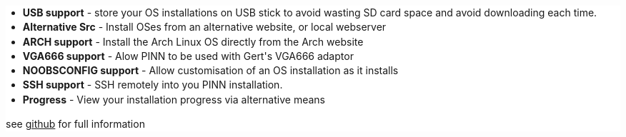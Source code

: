 - **USB support**     - store your OS installations on USB stick to avoid wasting SD card space and avoid downloading each time.
- **Alternative Src** - Install OSes from an alternative website, or local webserver
- **ARCH support**    - Install the Arch Linux OS directly from the Arch website
- **VGA666 support**  - Alow PINN to be used with Gert's VGA666 adaptor
- **NOOBSCONFIG support** - Allow customisation of an OS installation as it installs
- **SSH support**     - SSH remotely into you PINN installation.
- **Progress**        - View your installation progress via alternative means

see  [github](https://github.com/procount/pinn) for full information





